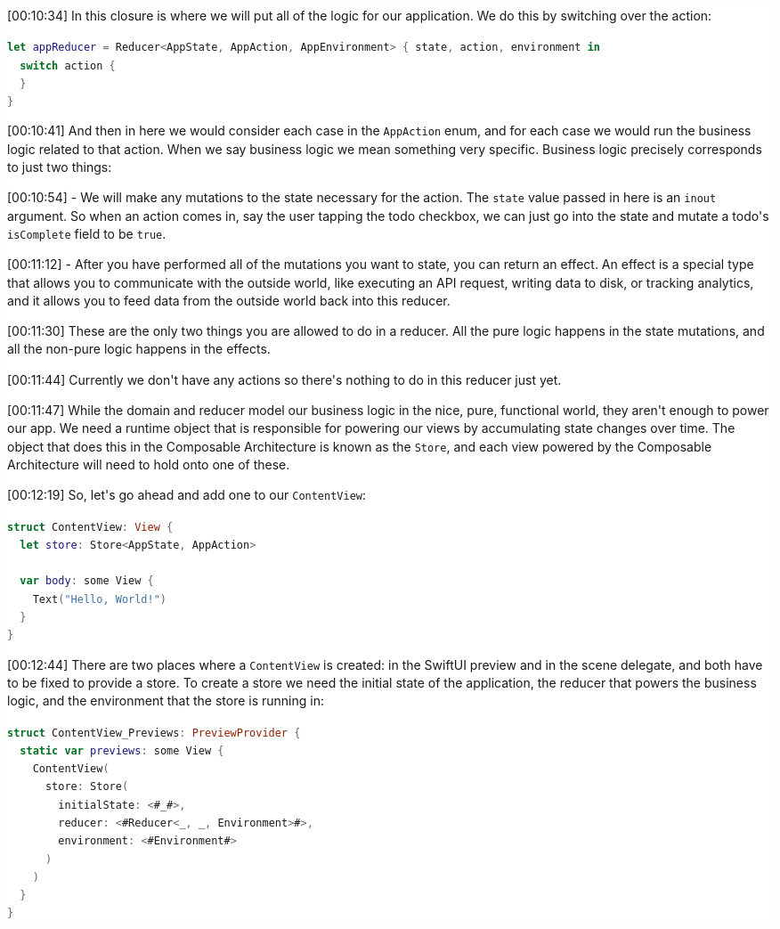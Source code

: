 [00:10:34] In this closure is where we will put all of the logic for our application. We do this by switching over the action:

```swift
let appReducer = Reducer<AppState, AppAction, AppEnvironment> { state, action, environment in
  switch action {
  }
}
```

[00:10:41] And then in here we would consider each case in the `AppAction` enum, and for each case we would run the business logic related to that action. When we say business logic we mean something very specific. Business logic precisely corresponds to just two things:

[00:10:54] - We will make any mutations to the state necessary for the action. The `state` value passed in here is an `inout` argument. So when an action comes in, say the user tapping the todo checkbox, we can just go into the state and mutate a todo's `isComplete` field to be `true`.

[00:11:12] - After you have performed all of the mutations you want to state, you can return an effect. An effect is a special type that allows you to communicate with the outside world, like executing an API request, writing data to disk, or tracking analytics, and it allows you to feed data from the outside world back into this reducer.

[00:11:30] These are the only two things you are allowed to do in a reducer. All the pure logic happens in the state mutations, and all the non-pure logic happens in the effects.

[00:11:44] Currently we don't have any actions so there's nothing to do in this reducer just yet.

[00:11:47] While the domain and reducer model our business logic in the nice, pure, functional world, they aren't enough to power our app. We need a runtime object that is responsible for powering our views by accumulating state changes over time. The object that does this in the Composable Architecture is known as the `Store`, and each view powered by the Composable Architecture will need to hold onto one of these.

[00:12:19] So, let's go ahead and add one to our `ContentView`:

```swift
struct ContentView: View {
  let store: Store<AppState, AppAction>

  var body: some View {
    Text("Hello, World!")
  }
}
```

[00:12:44] There are two places where a `ContentView` is created: in the SwiftUI preview and in the scene delegate, and both have to be fixed to provide a store. To create a store we need the initial state of the application, the reducer that powers the business logic, and the environment that the store is running in:

```swift
struct ContentView_Previews: PreviewProvider {
  static var previews: some View {
    ContentView(
      store: Store(
        initialState: <#_#>,
        reducer: <#Reducer<_, _, Environment>#>,
        environment: <#Environment#>
      )
    )
  }
}
```
